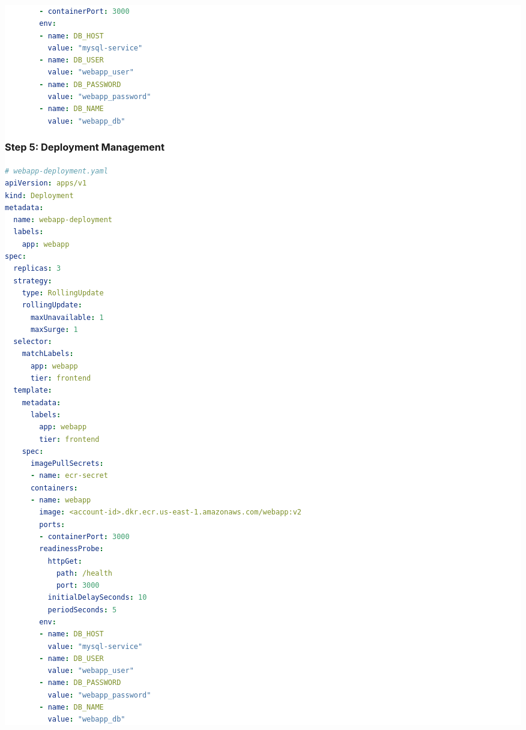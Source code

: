 ```yaml
        - containerPort: 3000
        env:
        - name: DB_HOST
          value: "mysql-service"
        - name: DB_USER
          value: "webapp_user"
        - name: DB_PASSWORD
          value: "webapp_password"
        - name: DB_NAME
          value: "webapp_db"
```

### Step 5: Deployment Management

```yaml
# webapp-deployment.yaml
apiVersion: apps/v1
kind: Deployment
metadata:
  name: webapp-deployment
  labels:
    app: webapp
spec:
  replicas: 3
  strategy:
    type: RollingUpdate
    rollingUpdate:
      maxUnavailable: 1
      maxSurge: 1
  selector:
    matchLabels:
      app: webapp
      tier: frontend
  template:
    metadata:
      labels:
        app: webapp
        tier: frontend
    spec:
      imagePullSecrets:
      - name: ecr-secret
      containers:
      - name: webapp
        image: <account-id>.dkr.ecr.us-east-1.amazonaws.com/webapp:v2
        ports:
        - containerPort: 3000
        readinessProbe:
          httpGet:
            path: /health
            port: 3000
          initialDelaySeconds: 10
          periodSeconds: 5
        env:
        - name: DB_HOST
          value: "mysql-service"
        - name: DB_USER
          value: "webapp_user"
        - name: DB_PASSWORD
          value: "webapp_password"
        - name: DB_NAME
          value: "webapp_db"
```
